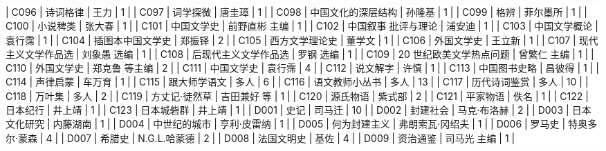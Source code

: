 | C096             | 诗词格律                                                                               | 王力                        | 1        |
| C097             | 词学探微                                                                               | 唐圭璋                      | 1        |
| C098             | 中国文化的深层结构                                                                     | 孙隆基                      | 1        |
| C099             | 格辨                                                                                   | 菲尔墨所                    | 1        |
| C100             | 小说稗类                                                                               | 张大春                      | 1        |
| C101             | 中国文学史                                                                             | 前野直彬 主编               | 1        |
| C102             | 中国叙事 批评与理论                                                                    | 浦安迪                      | 1        |
| C103             | 中国文学概论                                                                           | 袁行霈                      | 1        |
| C104             | 插图本中国文学史                                                                       | 郑振铎                      | 2        |
| C105             | 西方文学理论史                                                                         | 董学文                      | 1        |
| C106             | 外国文学史                                                                             | 王立新                      | 1        |
| C107             | 现代主义文学作品选                                                                     | 刘象愚 选编                 | 1        |
| C108             | 后现代主义文学作品选                                                                   | 罗钢 选编                   | 1        |
| C109             | 20 世纪欧美文学热点问题                                                                | 曾繁仁 主编                 | 1        |
| C110             | 外国文学史                                                                             | 郑克鲁 等主编               | 2        |
| C111             | 中国文学史                                                                             | 袁行霈                      | 4        |
| C112             | 说文解字                                                                               | 许慎                        | 1        |
| C113             | 中国图书史略                                                                           | 昌彼得                      | 1        |
| C114             | 声律启蒙                                                                               | 车万育                      | 1        |
| C115             | 跟大师学语文                                                                           | 多人                        | 6        |
| C116             | 语文教师小丛书                                                                         | 多人                        | 13       |
| C117             | 历代诗词鉴赏                                                                           | 多人                        | 10       |
| C118             | 万叶集                                                                                 | 多人                        | 2        |
| C119             | 方丈记·徒然草                                                                          | 吉田兼好 等                 | 1        |
| C120             | 源氏物语                                                                               | 紫式部                      | 2        |
| C121             | 平家物语                                                                               | 佚名                        | 1        |
| C122             | 日本纪行                                                                               | 井上靖                      | 1        |
| C123             | 日本城砦群                                                                             | 井上靖                      | 1        |
| D001             | 史记                                                                                   | 司马迁                      | 10       |
| D002             | 封建社会                                                                               | 马克·布洛赫                 | 2        |
| D003             | 日本文化研究                                                                           | 内藤湖南                    | 1        |
| D004             | 中世纪的城市                                                                           | 亨利·皮雷纳                 | 1        |
| D005             | 何为封建主义                                                                           | 弗朗索瓦·冈绍夫             | 1        |
| D006             | 罗马史                                                                                 | 特奥多尔·蒙森               | 4        |
| D007             | 希腊史                                                                                 | N.G.L.哈蒙德                | 2        |
| D008             | 法国文明史                                                                             | 基佐                        | 4        |
| D009             | 资治通鉴                                                                               | 司马光 主编                 | 1        |